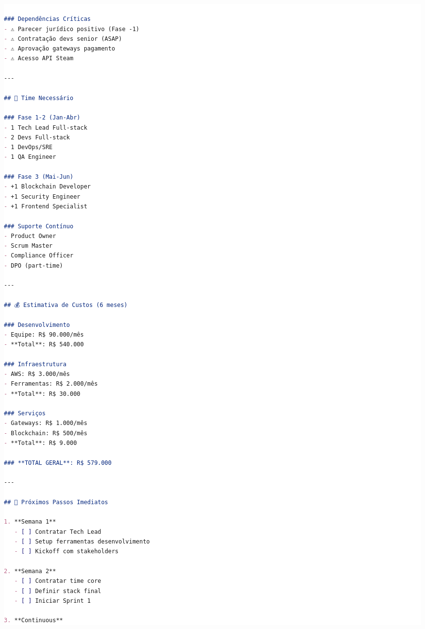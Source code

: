 ````markdown

### Dependências Críticas
- ⚠️ Parecer jurídico positivo (Fase -1)
- ⚠️ Contratação devs senior (ASAP)
- ⚠️ Aprovação gateways pagamento
- ⚠️ Acesso API Steam

---

## 👥 Time Necessário

### Fase 1-2 (Jan-Abr)
- 1 Tech Lead Full-stack
- 2 Devs Full-stack
- 1 DevOps/SRE
- 1 QA Engineer

### Fase 3 (Mai-Jun)
- +1 Blockchain Developer
- +1 Security Engineer
- +1 Frontend Specialist

### Suporte Contínuo
- Product Owner
- Scrum Master
- Compliance Officer
- DPO (part-time)

---

## 💰 Estimativa de Custos (6 meses)

### Desenvolvimento
- Equipe: R$ 90.000/mês
- **Total**: R$ 540.000

### Infraestrutura
- AWS: R$ 3.000/mês
- Ferramentas: R$ 2.000/mês
- **Total**: R$ 30.000

### Serviços
- Gateways: R$ 1.000/mês
- Blockchain: R$ 500/mês
- **Total**: R$ 9.000

### **TOTAL GERAL**: R$ 579.000

---

## 🎯 Próximos Passos Imediatos

1. **Semana 1**
   - [ ] Contratar Tech Lead
   - [ ] Setup ferramentas desenvolvimento
   - [ ] Kickoff com stakeholders

2. **Semana 2**
   - [ ] Contratar time core
   - [ ] Definir stack final
   - [ ] Iniciar Sprint 1

3. **Continuous**
````